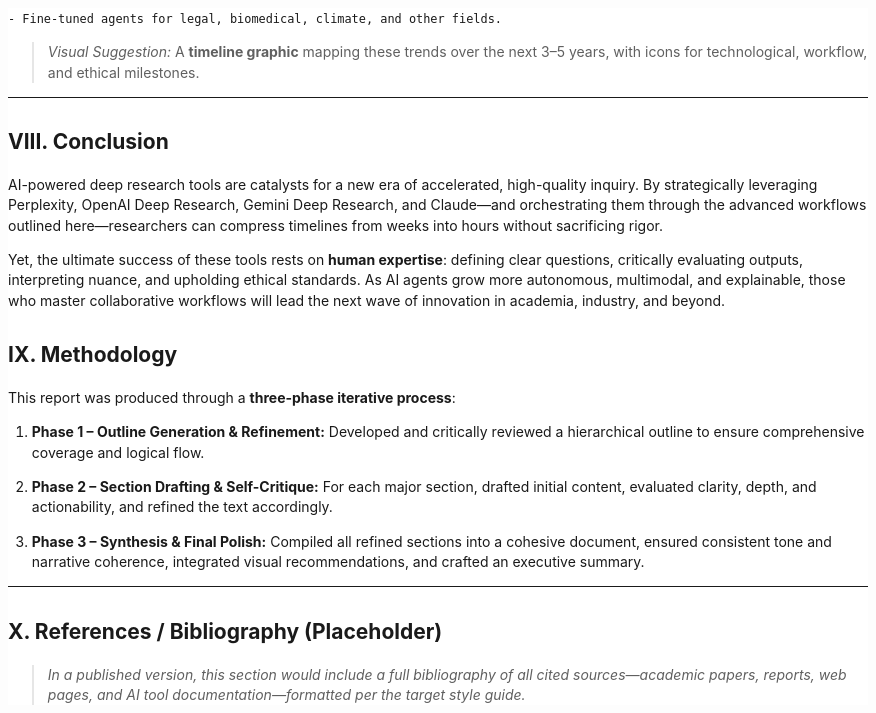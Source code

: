     - Fine-tuned agents for legal, biomedical, climate, and other fields.
        

> _Visual Suggestion:_ A **timeline graphic** mapping these trends over the next 3–5 years, with icons for technological, workflow, and ethical milestones.

---

## VIII. Conclusion

AI-powered deep research tools are catalysts for a new era of accelerated, high-quality inquiry. By strategically leveraging Perplexity, OpenAI Deep Research, Gemini Deep Research, and Claude—and orchestrating them through the advanced workflows outlined here—researchers can compress timelines from weeks into hours without sacrificing rigor.

Yet, the ultimate success of these tools rests on **human expertise**: defining clear questions, critically evaluating outputs, interpreting nuance, and upholding ethical standards. As AI agents grow more autonomous, multimodal, and explainable, those who master collaborative workflows will lead the next wave of innovation in academia, industry, and beyond.

## IX. Methodology

This report was produced through a **three-phase iterative process**:

1. **Phase 1 – Outline Generation & Refinement:** Developed and critically reviewed a hierarchical outline to ensure comprehensive coverage and logical flow.
    
2. **Phase 2 – Section Drafting & Self-Critique:** For each major section, drafted initial content, evaluated clarity, depth, and actionability, and refined the text accordingly.
    
3. **Phase 3 – Synthesis & Final Polish:** Compiled all refined sections into a cohesive document, ensured consistent tone and narrative coherence, integrated visual recommendations, and crafted an executive summary.
    

---

## X. References / Bibliography (Placeholder)

> _In a published version, this section would include a full bibliography of all cited sources—academic papers, reports, web pages, and AI tool documentation—formatted per the target style guide._